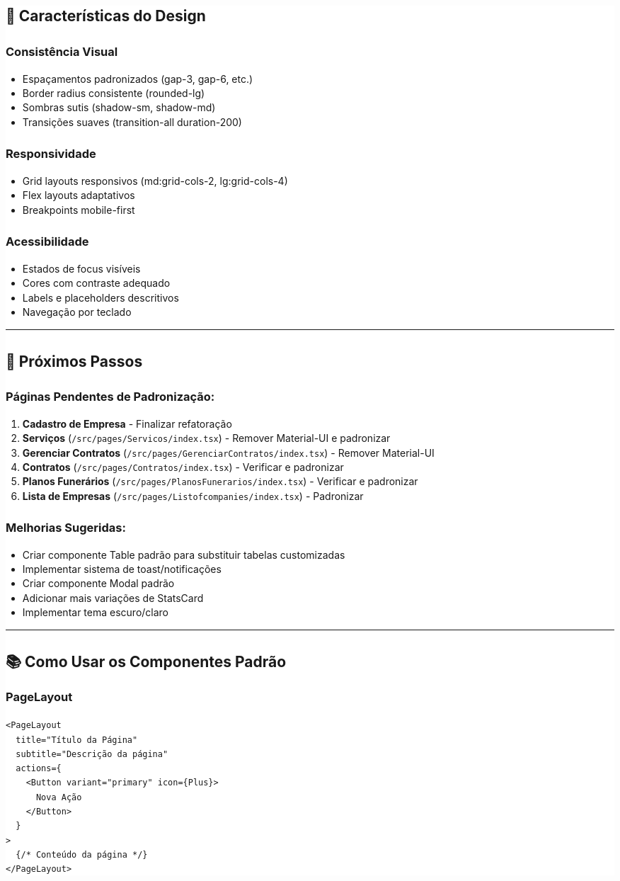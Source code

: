 
## 📱 **Características do Design**

### **Consistência Visual**
- Espaçamentos padronizados (gap-3, gap-6, etc.)
- Border radius consistente (rounded-lg)
- Sombras sutis (shadow-sm, shadow-md)
- Transições suaves (transition-all duration-200)

### **Responsividade**
- Grid layouts responsivos (md:grid-cols-2, lg:grid-cols-4)
- Flex layouts adaptativos
- Breakpoints mobile-first

### **Acessibilidade**
- Estados de focus visíveis
- Cores com contraste adequado
- Labels e placeholders descritivos
- Navegação por teclado

---

## 🚀 **Próximos Passos**

### **Páginas Pendentes de Padronização:**
1. **Cadastro de Empresa** - Finalizar refatoração
2. **Serviços** (`/src/pages/Servicos/index.tsx`) - Remover Material-UI e padronizar
3. **Gerenciar Contratos** (`/src/pages/GerenciarContratos/index.tsx`) - Remover Material-UI
4. **Contratos** (`/src/pages/Contratos/index.tsx`) - Verificar e padronizar
5. **Planos Funerários** (`/src/pages/PlanosFunerarios/index.tsx`) - Verificar e padronizar
6. **Lista de Empresas** (`/src/pages/Listofcompanies/index.tsx`) - Padronizar

### **Melhorias Sugeridas:**
- Criar componente Table padrão para substituir tabelas customizadas
- Implementar sistema de toast/notificações
- Criar componente Modal padrão
- Adicionar mais variações de StatsCard
- Implementar tema escuro/claro

---

## 📚 **Como Usar os Componentes Padrão**

### **PageLayout**
```tsx
<PageLayout
  title="Título da Página"
  subtitle="Descrição da página"
  actions={
    <Button variant="primary" icon={Plus}>
      Nova Ação
    </Button>
  }
>
  {/* Conteúdo da página */}
</PageLayout>
```
